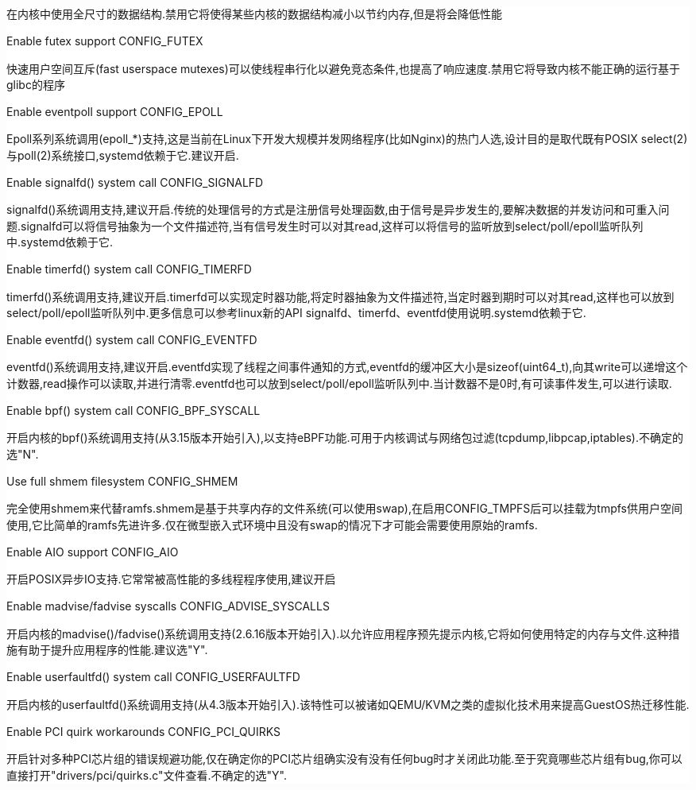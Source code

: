 在内核中使用全尺寸的数据结构.禁用它将使得某些内核的数据结构减小以节约内存,但是将会降低性能

Enable futex support
CONFIG_FUTEX

快速用户空间互斥(fast userspace mutexes)可以使线程串行化以避免竞态条件,也提高了响应速度.禁用它将导致内核不能正确的运行基于glibc的程序

Enable eventpoll support
CONFIG_EPOLL

Epoll系列系统调用(epoll_*)支持,这是当前在Linux下开发大规模并发网络程序(比如Nginx)的热门人选,设计目的是取代既有POSIX select(2)与poll(2)系统接口,systemd依赖于它.建议开启.

Enable signalfd() system call
CONFIG_SIGNALFD

signalfd()系统调用支持,建议开启.传统的处理信号的方式是注册信号处理函数,由于信号是异步发生的,要解决数据的并发访问和可重入问题.signalfd可以将信号抽象为一个文件描述符,当有信号发生时可以对其read,这样可以将信号的监听放到select/poll/epoll监听队列中.systemd依赖于它.

Enable timerfd() system call
CONFIG_TIMERFD

timerfd()系统调用支持,建议开启.timerfd可以实现定时器功能,将定时器抽象为文件描述符,当定时器到期时可以对其read,这样也可以放到select/poll/epoll监听队列中.更多信息可以参考linux新的API signalfd、timerfd、eventfd使用说明.systemd依赖于它.

Enable eventfd() system call
CONFIG_EVENTFD

eventfd()系统调用支持,建议开启.eventfd实现了线程之间事件通知的方式,eventfd的缓冲区大小是sizeof(uint64_t),向其write可以递增这个计数器,read操作可以读取,并进行清零.eventfd也可以放到select/poll/epoll监听队列中.当计数器不是0时,有可读事件发生,可以进行读取.

Enable bpf() system call
CONFIG_BPF_SYSCALL

开启内核的bpf()系统调用支持(从3.15版本开始引入),以支持eBPF功能.可用于内核调试与网络包过滤(tcpdump,libpcap,iptables).不确定的选"N".

Use full shmem filesystem
CONFIG_SHMEM

完全使用shmem来代替ramfs.shmem是基于共享内存的文件系统(可以使用swap),在启用CONFIG_TMPFS后可以挂载为tmpfs供用户空间使用,它比简单的ramfs先进许多.仅在微型嵌入式环境中且没有swap的情况下才可能会需要使用原始的ramfs.

Enable AIO support
CONFIG_AIO

开启POSIX异步IO支持.它常常被高性能的多线程程序使用,建议开启

Enable madvise/fadvise syscalls
CONFIG_ADVISE_SYSCALLS

开启内核的madvise()/fadvise()系统调用支持(2.6.16版本开始引入).以允许应用程序预先提示内核,它将如何使用特定的内存与文件.这种措施有助于提升应用程序的性能.建议选"Y".

Enable userfaultfd() system call
CONFIG_USERFAULTFD

开启内核的userfaultfd()系统调用支持(从4.3版本开始引入).该特性可以被诸如QEMU/KVM之类的虚拟化技术用来提高GuestOS热迁移性能.

Enable PCI quirk workarounds
CONFIG_PCI_QUIRKS

开启针对多种PCI芯片组的错误规避功能,仅在确定你的PCI芯片组确实没有没有任何bug时才关闭此功能.至于究竟哪些芯片组有bug,你可以直接打开"drivers/pci/quirks.c"文件查看.不确定的选"Y".
